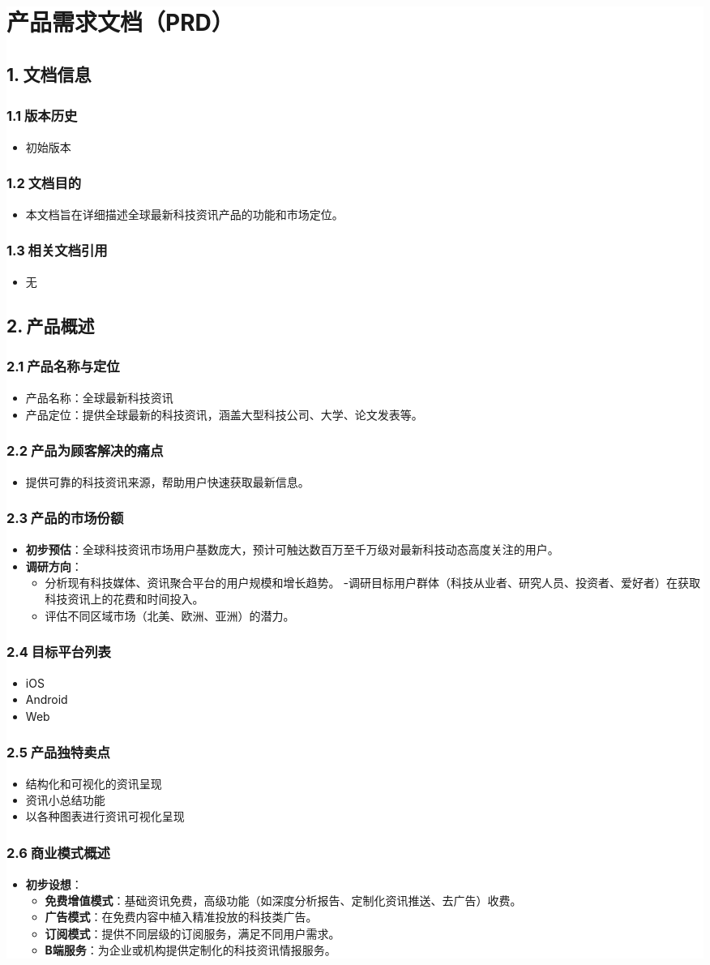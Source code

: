 # 产品需求文档（PRD）

## 1. 文档信息

### 1.1 版本历史
- 初始版本

### 1.2 文档目的
- 本文档旨在详细描述全球最新科技资讯产品的功能和市场定位。

### 1.3 相关文档引用
- 无

## 2. 产品概述

### 2.1 产品名称与定位
- 产品名称：全球最新科技资讯
- 产品定位：提供全球最新的科技资讯，涵盖大型科技公司、大学、论文发表等。

### 2.2 产品为顾客解决的痛点
- 提供可靠的科技资讯来源，帮助用户快速获取最新信息。

### 2.3 产品的市场份额
- **初步预估**：全球科技资讯市场用户基数庞大，预计可触达数百万至千万级对最新科技动态高度关注的用户。
- **调研方向**：
    - 分析现有科技媒体、资讯聚合平台的用户规模和增长趋势。
    -调研目标用户群体（科技从业者、研究人员、投资者、爱好者）在获取科技资讯上的花费和时间投入。
    - 评估不同区域市场（北美、欧洲、亚洲）的潜力。

### 2.4 目标平台列表
- iOS
- Android
- Web

### 2.5 产品独特卖点
- 结构化和可视化的资讯呈现
- 资讯小总结功能
- 以各种图表进行资讯可视化呈现

### 2.6 商业模式概述
- **初步设想**：
    - **免费增值模式**：基础资讯免费，高级功能（如深度分析报告、定制化资讯推送、去广告）收费。
    - **广告模式**：在免费内容中植入精准投放的科技类广告。
    - **订阅模式**：提供不同层级的订阅服务，满足不同用户需求。
    - **B端服务**：为企业或机构提供定制化的科技资讯情报服务。
